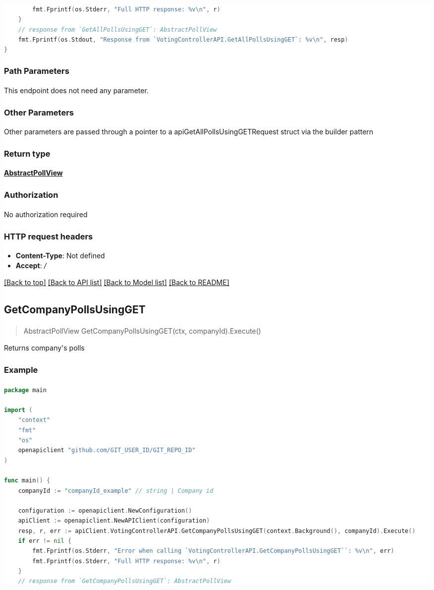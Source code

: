 ```go
		fmt.Fprintf(os.Stderr, "Full HTTP response: %v\n", r)
	}
	// response from `GetAllPollsUsingGET`: AbstractPollView
	fmt.Fprintf(os.Stdout, "Response from `VotingControllerAPI.GetAllPollsUsingGET`: %v\n", resp)
}
```

### Path Parameters

This endpoint does not need any parameter.

### Other Parameters

Other parameters are passed through a pointer to a apiGetAllPollsUsingGETRequest struct via the builder pattern


### Return type

[**AbstractPollView**](AbstractPollView.md)

### Authorization

No authorization required

### HTTP request headers

- **Content-Type**: Not defined
- **Accept**: */*

[[Back to top]](#) [[Back to API list]](../README.md#documentation-for-api-endpoints)
[[Back to Model list]](../README.md#documentation-for-models)
[[Back to README]](../README.md)


## GetCompanyPollsUsingGET

> AbstractPollView GetCompanyPollsUsingGET(ctx, companyId).Execute()

Returns company's polls

### Example

```go
package main

import (
	"context"
	"fmt"
	"os"
	openapiclient "github.com/GIT_USER_ID/GIT_REPO_ID"
)

func main() {
	companyId := "companyId_example" // string | Company id

	configuration := openapiclient.NewConfiguration()
	apiClient := openapiclient.NewAPIClient(configuration)
	resp, r, err := apiClient.VotingControllerAPI.GetCompanyPollsUsingGET(context.Background(), companyId).Execute()
	if err != nil {
		fmt.Fprintf(os.Stderr, "Error when calling `VotingControllerAPI.GetCompanyPollsUsingGET``: %v\n", err)
		fmt.Fprintf(os.Stderr, "Full HTTP response: %v\n", r)
	}
	// response from `GetCompanyPollsUsingGET`: AbstractPollView
```